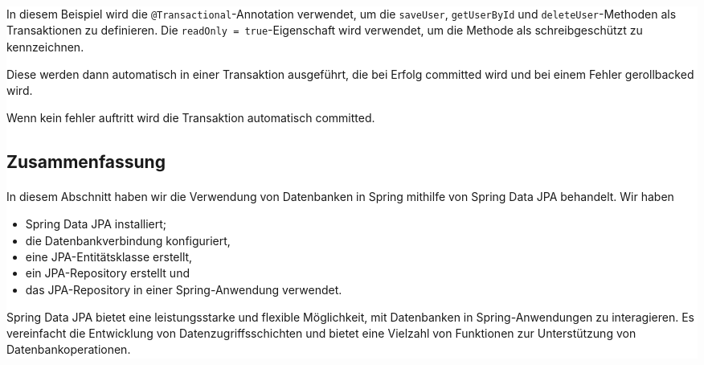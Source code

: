 In diesem Beispiel wird die `@Transactional`-Annotation verwendet, um die `saveUser`, `getUserById` und `deleteUser`-Methoden als Transaktionen zu definieren. Die `readOnly = true`-Eigenschaft wird verwendet, um die Methode als schreibgeschützt zu kennzeichnen.

Diese werden dann automatisch in einer Transaktion ausgeführt, die bei Erfolg committed wird und bei einem Fehler gerollbacked wird.

Wenn kein fehler auftritt wird die Transaktion automatisch committed.

## Zusammenfassung

In diesem Abschnitt haben wir die Verwendung von Datenbanken in Spring mithilfe von Spring Data JPA behandelt. Wir haben

- Spring Data JPA installiert;
- die Datenbankverbindung konfiguriert,
- eine JPA-Entitätsklasse erstellt,
- ein JPA-Repository erstellt und
- das JPA-Repository in einer Spring-Anwendung verwendet.

Spring Data JPA bietet eine leistungsstarke und flexible Möglichkeit, mit Datenbanken in Spring-Anwendungen zu interagieren. Es vereinfacht die Entwicklung von Datenzugriffsschichten und bietet eine Vielzahl von Funktionen zur Unterstützung von Datenbankoperationen.
